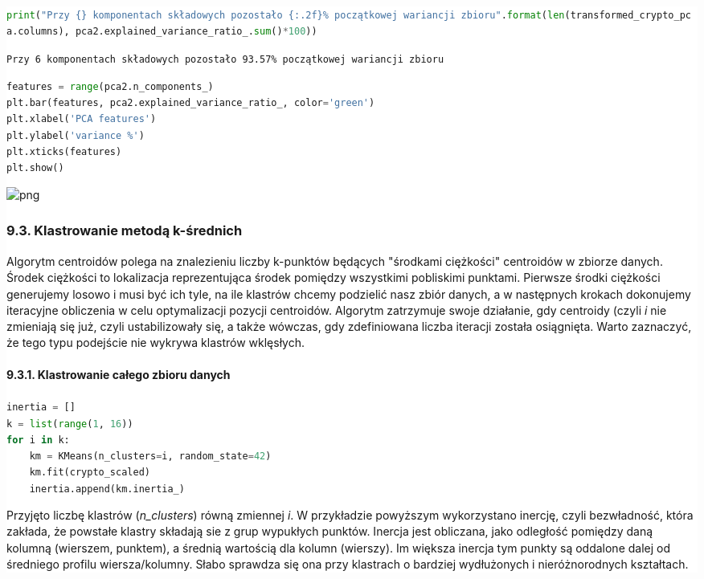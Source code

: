   </tbody>
</table>
</div>




```python
print("Przy {} komponentach składowych pozostało {:.2f}% początkowej wariancji zbioru".format(len(transformed_crypto_pca.columns), pca2.explained_variance_ratio_.sum()*100))
```

    Przy 6 komponentach składowych pozostało 93.57% początkowej wariancji zbioru
    


```python
features = range(pca2.n_components_)
plt.bar(features, pca2.explained_variance_ratio_, color='green')
plt.xlabel('PCA features')
plt.ylabel('variance %')
plt.xticks(features)
plt.show()
```


    
![png](Cryptocurrencies_data_mining_files/Cryptocurrencies_data_mining_137_0.png)
    


### 9.3. Klastrowanie metodą k-średnich

Algorytm centroidów polega na znalezieniu liczby k-punktów będących "środkami ciężkości" centroidów w zbiorze danych. Środek ciężkości to lokalizacja reprezentująca środek pomiędzy wszystkimi pobliskimi punktami. Pierwsze środki ciężkości generujemy losowo i musi być ich tyle, na ile klastrów chcemy podzielić nasz zbiór danych, a w następnych krokach dokonujemy iteracyjne obliczenia w celu optymalizacji pozycji centroidów. Algorytm zatrzymuje swoje działanie, gdy centroidy (czyli *i* nie zmieniają się już, czyli ustabilizowały się, a także wówczas, gdy zdefiniowana liczba iteracji została osiągnięta. Warto zaznaczyć, że tego typu podejście nie wykrywa klastrów wklęsłych.

#### 9.3.1. Klastrowanie całego zbioru danych


```python
inertia = []
k = list(range(1, 16))
for i in k:
    km = KMeans(n_clusters=i, random_state=42)
    km.fit(crypto_scaled)
    inertia.append(km.inertia_)
```

Przyjęto liczbę klastrów (*n_clusters*) równą zmiennej *i*. W przykładzie powyższym wykorzystano inercję, czyli bezwładność, która zakłada, że powstałe klastry składają sie z grup wypukłych punktów. Inercja jest obliczana, jako odległość pomiędzy daną kolumną (wierszem, punktem), a średnią wartością dla kolumn (wierszy). Im większa inercja tym punkty są oddalone dalej od średniego profilu wiersza/kolumny. Słabo sprawdza się ona przy klastrach o bardziej wydłużonych i nieróżnorodnych kształtach.

